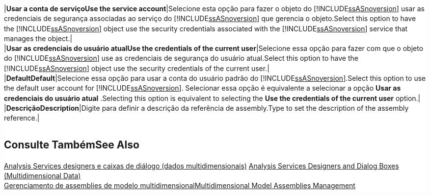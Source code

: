 |<span data-ttu-id="47ee6-167">**Usar a conta de serviço**</span><span class="sxs-lookup"><span data-stu-id="47ee6-167">**Use the service account**</span></span>|<span data-ttu-id="47ee6-168">Selecione esta opção para fazer o objeto do [!INCLUDE[ssASnoversion](../includes/ssasnoversion-md.md)] usar as credenciais de segurança associadas ao serviço do [!INCLUDE[ssASnoversion](../includes/ssasnoversion-md.md)] que gerencia o objeto.</span><span class="sxs-lookup"><span data-stu-id="47ee6-168">Select this option to have the [!INCLUDE[ssASnoversion](../includes/ssasnoversion-md.md)] object use the security credentials associated with the [!INCLUDE[ssASnoversion](../includes/ssasnoversion-md.md)] service that manages the object.</span></span>|  
|<span data-ttu-id="47ee6-169">**Usar as credenciais do usuário atual**</span><span class="sxs-lookup"><span data-stu-id="47ee6-169">**Use the credentials of the current user**</span></span>|<span data-ttu-id="47ee6-170">Selecione essa opção para fazer com que o objeto do [!INCLUDE[ssASnoversion](../includes/ssasnoversion-md.md)] use as credenciais de segurança do usuário atual.</span><span class="sxs-lookup"><span data-stu-id="47ee6-170">Select this option to have the [!INCLUDE[ssASnoversion](../includes/ssasnoversion-md.md)] object use the security credentials of the current user.</span></span>|  
|<span data-ttu-id="47ee6-171">**Default**</span><span class="sxs-lookup"><span data-stu-id="47ee6-171">**Default**</span></span>|<span data-ttu-id="47ee6-172">Selecione essa opção para usar a conta do usuário padrão do [!INCLUDE[ssASnoversion](../includes/ssasnoversion-md.md)].</span><span class="sxs-lookup"><span data-stu-id="47ee6-172">Select this option to use the default user account for [!INCLUDE[ssASnoversion](../includes/ssasnoversion-md.md)].</span></span> <span data-ttu-id="47ee6-173">Selecionar essa opção é equivalente a selecionar a opção **Usar as credenciais do usuário atual** .</span><span class="sxs-lookup"><span data-stu-id="47ee6-173">Selecting this option is equivalent to selecting the **Use the credentials of the current user** option.</span></span>|  
|<span data-ttu-id="47ee6-174">**Descrição**</span><span class="sxs-lookup"><span data-stu-id="47ee6-174">**Description**</span></span>|<span data-ttu-id="47ee6-175">Digite para definir a descrição da referência de assembly.</span><span class="sxs-lookup"><span data-stu-id="47ee6-175">Type to set the description of the assembly reference.</span></span>|  
  
## <a name="see-also"></a><span data-ttu-id="47ee6-176">Consulte Também</span><span class="sxs-lookup"><span data-stu-id="47ee6-176">See Also</span></span>  
 <span data-ttu-id="47ee6-177">[Analysis Services designers e caixas de diálogo &#40;dados multidimensionais&#41;](analysis-services-designers-and-dialog-boxes-multidimensional-data.md) </span><span class="sxs-lookup"><span data-stu-id="47ee6-177">[Analysis Services Designers and Dialog Boxes &#40;Multidimensional Data&#41;](analysis-services-designers-and-dialog-boxes-multidimensional-data.md) </span></span>  
 [<span data-ttu-id="47ee6-178">Gerenciamento de assemblies de modelo multidimensional</span><span class="sxs-lookup"><span data-stu-id="47ee6-178">Multidimensional Model Assemblies Management</span></span>](multidimensional-models/multidimensional-model-assemblies-management.md)  
  
  

